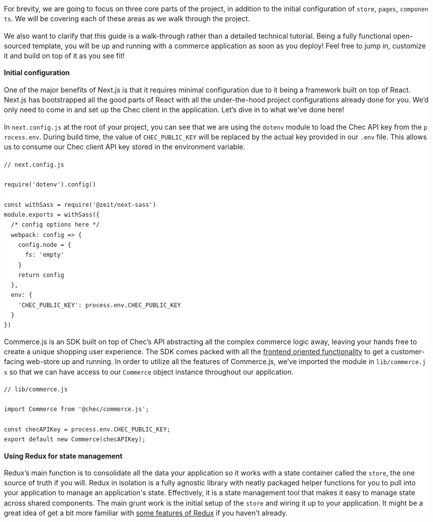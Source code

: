 For brevity, we are going to focus on three core parts of the project, in addition to the initial configuration of `store`, `pages`, `components`. We will be covering each of these areas as we walk through the project.

We also want to clarify that this guide is a walk-through rather than a detailed technical tutorial. Being a fully functional open-sourced template, you will be up and running with a commerce application as soon as you deploy! Feel free to jump in, customize it and build on top of it as you see fit!

**Initial configuration**

One of the major benefits of Next.js is that it requires minimal configuration due to it being a framework built on top of React. Next.js has bootstrapped all the good parts of React with all the under-the-hood project configurations already done for you. We’d only need to come in and set up the Chec client in the application. Let’s dive in to what we’ve done here!

In `next.config.js` at the root of your project, you can see that we are using the `dotenv` module to load the Chec API key from the `process.env`. During build time, the value of `CHEC_PUBLIC_KEY` will be replaced by the actual key provided in our `.env` file. This allows us to consume our Chec client API key stored in the environment variable.

    // next.config.js

    require('dotenv').config()

    const withSass = require('@zeit/next-sass')
    module.exports = withSass({
      /* config options here */
      webpack: config => {
        config.node = {
          fs: 'empty'
        }
        return config
      },
      env: {
        'CHEC_PUBLIC_KEY': process.env.CHEC_PUBLIC_KEY
      }
    })


Commerce.js is an SDK built on top of Chec’s API abstracting all the complex commerce logic away, leaving your hands free to create a unique shopping user experience. The SDK comes packed with all the [frontend oriented functionality](https://commercejs.com/docs/overview/getting-started.html#features) to get a customer-facing web-store up and running. In order to utilize all the features of Commerce.js, we’ve imported the module in `lib/commerce.js` so that we can have access to our `Commerce` object instance throughout our application.

    // lib/commerce.js

    import Commerce from '@chec/commerce.js';

    const checAPIKey = process.env.CHEC_PUBLIC_KEY;
    export default new Commerce(checAPIKey);


**Using Redux for state management**

Redux’s main function is to consolidate all the data your application so it works with a state container called the `store`, the one source of truth if you will. Redux in isolation is a fully agnostic library with neatly packaged helper functions for you to pull into your application to manage an application's state. Effectively, it is a state management tool that makes it easy to manage state across shared components. The main grunt work is the initial setup of the `store` and wiring it up to your application. It might be a great idea of get a bit more familiar with [some features of Redux](https://redux.js.org/) if you haven’t already.
